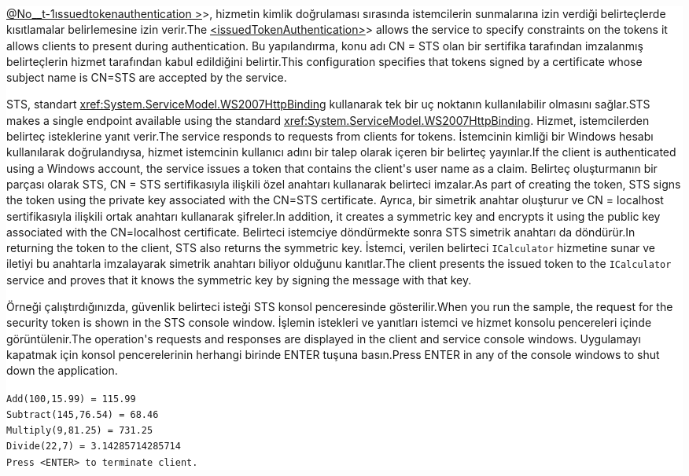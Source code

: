 <span data-ttu-id="ba3f6-121">[@No__t-1ıssuedtokenauthentication >](../../configure-apps/file-schema/wcf/issuedtokenauthentication-of-servicecredentials.md)>, hizmetin kimlik doğrulaması sırasında istemcilerin sunmalarına izin verdiği belirteçlerde kısıtlamalar belirlemesine izin verir.</span><span class="sxs-lookup"><span data-stu-id="ba3f6-121">The [\<issuedTokenAuthentication>](../../configure-apps/file-schema/wcf/issuedtokenauthentication-of-servicecredentials.md)> allows the service to specify constraints on the tokens it allows clients to present during authentication.</span></span> <span data-ttu-id="ba3f6-122">Bu yapılandırma, konu adı CN = STS olan bir sertifika tarafından imzalanmış belirteçlerin hizmet tarafından kabul edildiğini belirtir.</span><span class="sxs-lookup"><span data-stu-id="ba3f6-122">This configuration specifies that tokens signed by a certificate whose subject name is CN=STS are accepted by the service.</span></span>

<span data-ttu-id="ba3f6-123">STS, standart <xref:System.ServiceModel.WS2007HttpBinding> kullanarak tek bir uç noktanın kullanılabilir olmasını sağlar.</span><span class="sxs-lookup"><span data-stu-id="ba3f6-123">STS makes a single endpoint available using the standard <xref:System.ServiceModel.WS2007HttpBinding>.</span></span> <span data-ttu-id="ba3f6-124">Hizmet, istemcilerden belirteç isteklerine yanıt verir.</span><span class="sxs-lookup"><span data-stu-id="ba3f6-124">The service responds to requests from clients for tokens.</span></span> <span data-ttu-id="ba3f6-125">İstemcinin kimliği bir Windows hesabı kullanılarak doğrulandıysa, hizmet istemcinin kullanıcı adını bir talep olarak içeren bir belirteç yayınlar.</span><span class="sxs-lookup"><span data-stu-id="ba3f6-125">If the client is authenticated using a Windows account, the service issues a token that contains the client's user name as a claim.</span></span> <span data-ttu-id="ba3f6-126">Belirteç oluşturmanın bir parçası olarak STS, CN = STS sertifikasıyla ilişkili özel anahtarı kullanarak belirteci imzalar.</span><span class="sxs-lookup"><span data-stu-id="ba3f6-126">As part of creating the token, STS signs the token using the private key associated with the CN=STS certificate.</span></span> <span data-ttu-id="ba3f6-127">Ayrıca, bir simetrik anahtar oluşturur ve CN = localhost sertifikasıyla ilişkili ortak anahtarı kullanarak şifreler.</span><span class="sxs-lookup"><span data-stu-id="ba3f6-127">In addition, it creates a symmetric key and encrypts it using the public key associated with the CN=localhost certificate.</span></span> <span data-ttu-id="ba3f6-128">Belirteci istemciye döndürmekte sonra STS simetrik anahtarı da döndürür.</span><span class="sxs-lookup"><span data-stu-id="ba3f6-128">In returning the token to the client, STS also returns the symmetric key.</span></span> <span data-ttu-id="ba3f6-129">İstemci, verilen belirteci `ICalculator` hizmetine sunar ve iletiyi bu anahtarla imzalayarak simetrik anahtarı biliyor olduğunu kanıtlar.</span><span class="sxs-lookup"><span data-stu-id="ba3f6-129">The client presents the issued token to the `ICalculator` service and proves that it knows the symmetric key by signing the message with that key.</span></span>

<span data-ttu-id="ba3f6-130">Örneği çalıştırdığınızda, güvenlik belirteci isteği STS konsol penceresinde gösterilir.</span><span class="sxs-lookup"><span data-stu-id="ba3f6-130">When you run the sample, the request for the security token is shown in the STS console window.</span></span> <span data-ttu-id="ba3f6-131">İşlemin istekleri ve yanıtları istemci ve hizmet konsolu pencereleri içinde görüntülenir.</span><span class="sxs-lookup"><span data-stu-id="ba3f6-131">The operation's requests and responses are displayed in the client and service console windows.</span></span> <span data-ttu-id="ba3f6-132">Uygulamayı kapatmak için konsol pencerelerinin herhangi birinde ENTER tuşuna basın.</span><span class="sxs-lookup"><span data-stu-id="ba3f6-132">Press ENTER in any of the console windows to shut down the application.</span></span>

```console
Add(100,15.99) = 115.99
Subtract(145,76.54) = 68.46
Multiply(9,81.25) = 731.25
Divide(22,7) = 3.14285714285714
Press <ENTER> to terminate client.
```

